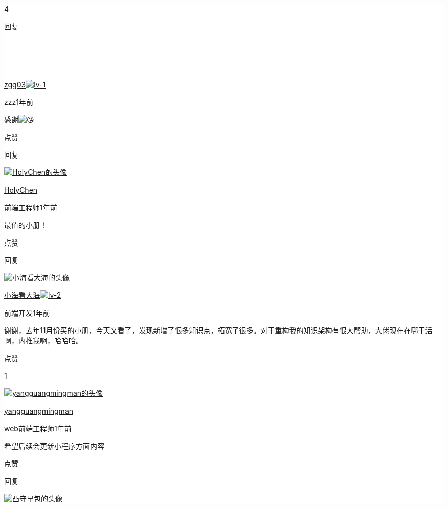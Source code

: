 4

回复

[![zgg03的头像](data:image/png;base64,iVBORw0KGgoAAAANSUhEUgAAADwAAAA8AQMAAAAAMksxAAAAA1BMVEUAAACnej3aAAAAAXRSTlMAQObYZgAAAA5JREFUKM9jGAWjAAcAAAIcAAE27nY6AAAAAElFTkSuQmCC)](https://juejin.cn/user/3790771823840055)

[zgg03![lv-1](https://lf3-cdn-tos.bytescm.com/obj/static/xitu_juejin_web/636691cd590f92898cfcda37357472b8.svg)](https://juejin.cn/user/3790771823840055)

zzz1年前

感谢![😘](https://p1-jj.byteimg.com/tos-cn-i-t2oaga2asx/gold-assets/asset/twemoji/2.6.0/svg/1f618.svg~tplv-t2oaga2asx-image.image)

点赞

回复

[![HolyChen的头像](https://p6-passport.byteacctimg.com/img/user-avatar/c92eea28d4028865c7080d8066f332fc~300x300.image)](https://juejin.cn/user/3526889035298925)

[HolyChen](https://juejin.cn/user/3526889035298925)

前端工程师1年前

最值的小册！

点赞

回复

[![小海看大海的头像](https://p6-passport.byteacctimg.com/img/user-avatar/12472f788106318c9e3b24c931c2f752~300x300.image)](https://juejin.cn/user/2260251639021949)

[小海看大海![lv-2](https://lf3-cdn-tos.bytescm.com/obj/static/xitu_juejin_web/f597b88d22ce5370bd94495780459040.svg)](https://juejin.cn/user/2260251639021949)

前端开发1年前

谢谢，去年11月份买的小册，今天又看了，发现新增了很多知识点，拓宽了很多。对于重构我的知识架构有很大帮助，大佬现在在哪干活啊，内推我啊，哈哈哈。

点赞

1

[![yangguangmingman的头像](https://p3-passport.byteacctimg.com/img/user-avatar/8f15fd000c0bd7cbbc81cd34cdf4d4c6~300x300.image)](https://juejin.cn/user/2717648474867528)

[yangguangmingman](https://juejin.cn/user/2717648474867528)

web前端工程师1年前

希望后续会更新小程序方面内容

点赞

回复

[![凸守早包的头像](https://p9-passport.byteacctimg.com/img/user-avatar/4e2975eafa02317a95e5e4fb15c519c1~300x300.image)](https://juejin.cn/user/4072246800817262)
